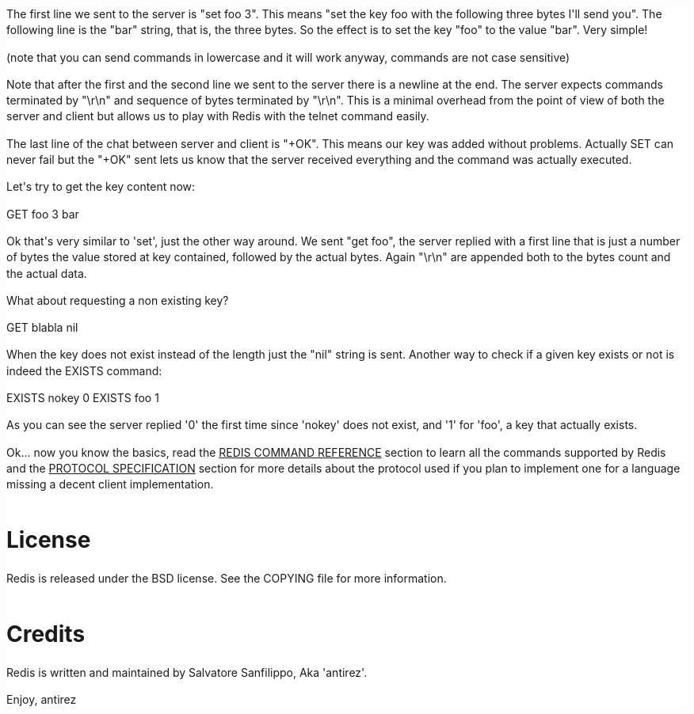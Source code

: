 The first line we sent to the server is "set foo 3". This means "set the key foo with the following three bytes I'll send you". The following line is the "bar" string, that is, the three bytes. So the effect is to set the key "foo" to the value "bar". Very simple!  
  
(note that you can send commands in lowercase and it will work anyway, commands are not case sensitive)  
  
Note that after the first and the second line we sent to the server there is a newline at the end. The server expects commands terminated by "\\r\\n" and sequence of bytes terminated by "\\r\\n". This is a minimal overhead from the point of view of both the server and client but allows us to play with Redis with the telnet command easily.  
  
The last line of the chat between server and client is "+OK". This means our key was added without problems. Actually SET can never fail but the "+OK" sent lets us know that the server received everything and the command was actually executed.  
  
Let's try to get the key content now:  
  

GET foo
3
bar

Ok that's very similar to 'set', just the other way around. We sent "get foo", the server replied with a first line that is just a number of bytes the value stored at key contained, followed by the actual bytes. Again "\\r\\n" are appended both to the bytes count and the actual data.  
  
What about requesting a non existing key?  
  

GET blabla
nil

When the key does not exist instead of the length just the "nil" string is sent. Another way to check if a given key exists or not is indeed the EXISTS command:  
  

EXISTS nokey
0
EXISTS foo
1

As you can see the server replied '0' the first time since 'nokey' does not exist, and '1' for 'foo', a key that actually exists.  
  
Ok... now you know the basics, read the [REDIS COMMAND REFERENCE](CommandReference.html) section to learn all the commands supported by Redis and the [PROTOCOL SPECIFICATION](ProtocolSpecification.html) section for more details about the protocol used if you plan to implement one for a language missing a decent client implementation.

License
=======

Redis is released under the BSD license. See the COPYING file for more information.

Credits
=======

Redis is written and maintained by Salvatore Sanfilippo, Aka 'antirez'.  
  
Enjoy, antirez
